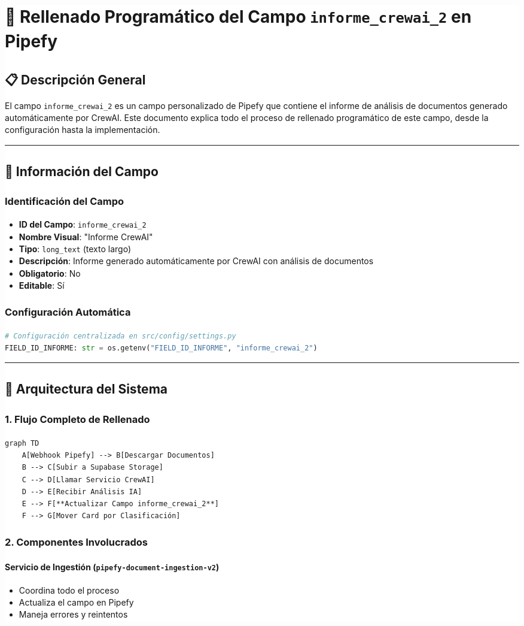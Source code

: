 # 📝 Rellenado Programático del Campo `informe_crewai_2` en Pipefy

## 📋 Descripción General

El campo `informe_crewai_2` es un campo personalizado de Pipefy que contiene el informe de análisis de documentos generado automáticamente por CrewAI. Este documento explica todo el proceso de rellenado programático de este campo, desde la configuración hasta la implementación.

---

## 🎯 Información del Campo

### Identificación del Campo
- **ID del Campo**: `informe_crewai_2`
- **Nombre Visual**: "Informe CrewAI"  
- **Tipo**: `long_text` (texto largo)
- **Descripción**: Informe generado automáticamente por CrewAI con análisis de documentos
- **Obligatorio**: No
- **Editable**: Sí

### Configuración Automática
```python
# Configuración centralizada en src/config/settings.py
FIELD_ID_INFORME: str = os.getenv("FIELD_ID_INFORME", "informe_crewai_2")
```

---

## 🔧 Arquitectura del Sistema

### 1. Flujo Completo de Rellenado

```mermaid
graph TD
    A[Webhook Pipefy] --> B[Descargar Documentos]
    B --> C[Subir a Supabase Storage]
    C --> D[Llamar Servicio CrewAI]
    D --> E[Recibir Análisis IA]
    E --> F[**Actualizar Campo informe_crewai_2**]
    F --> G[Mover Card por Clasificación]
```

### 2. Componentes Involucrados

#### **Servicio de Ingestión** (`pipefy-document-ingestion-v2`)
- Coordina todo el proceso
- Actualiza el campo en Pipefy
- Maneja errores y reintentos
